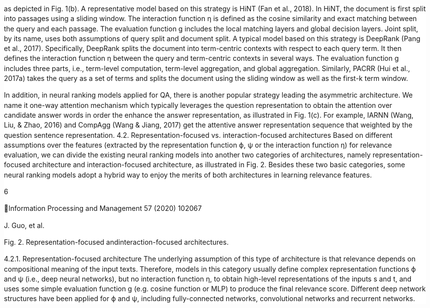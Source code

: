 as depicted in Fig. 1(b). A representative model based on this strategy is HiNT (Fan et al., 2018). In HiNT, the document is first
split into passages using a sliding window. The interaction function η is defined as the cosine similarity and exact matching
between the query and each passage. The evaluation function g includes the local matching layers and global decision layers.
Joint split, by its name, uses both assumptions of query split and document split. A typical model based on this strategy is
DeepRank (Pang et al., 2017). Specifically, DeepRank splits the document into term-centric contexts with respect to each query
term. It then defines the interaction function η between the query and term-centric contexts in several ways. The evaluation
function g includes three parts, i.e., term-level computation, term-level aggregation, and global aggregation. Similarly,
PACRR (Hui et al., 2017a) takes the query as a set of terms and splits the document using the sliding window as well as the first-k
term window.

In addition, in neural ranking models applied for QA, there is another popular strategy leading the asymmetric architecture. We
name it one-way attention mechanism which typically leverages the question representation to obtain the attention over candidate
answer words in order the enhance the answer representation, as illustrated in Fig. 1(c). For example, IARNN (Wang, Liu, & Zhao,
2016) and CompAgg (Wang & Jiang, 2017) get the attentive answer representation sequence that weighted by the question sentence
representation.
4.2. Representation-focused vs. interaction-focused architectures
Based on different assumptions over the features (extracted by the representation function ϕ, ψ or the interaction function η) for
relevance evaluation, we can divide the existing neural ranking models into another two categories of architectures, namely representation-focused architecture and interaction-focused architecture, as illustrated in Fig. 2. Besides these two basic categories,
some neural ranking models adopt a hybrid way to enjoy the merits of both architectures in learning relevance features.

6

Information Processing and Management 57 (2020) 102067

J. Guo, et al.

Fig. 2. Representation-focused andinteraction-focused architectures.

4.2.1. Representation-focused architecture
The underlying assumption of this type of architecture is that relevance depends on compositional meaning of the input texts.
Therefore, models in this category usually define complex representation functions ϕ and ψ (i.e., deep neural networks), but no
interaction function η, to obtain high-level representations of the inputs s and t, and uses some simple evaluation function g (e.g.
cosine function or MLP) to produce the final relevance score. Different deep network structures have been applied for ϕ and ψ,
including fully-connected networks, convolutional networks and recurrent networks.
